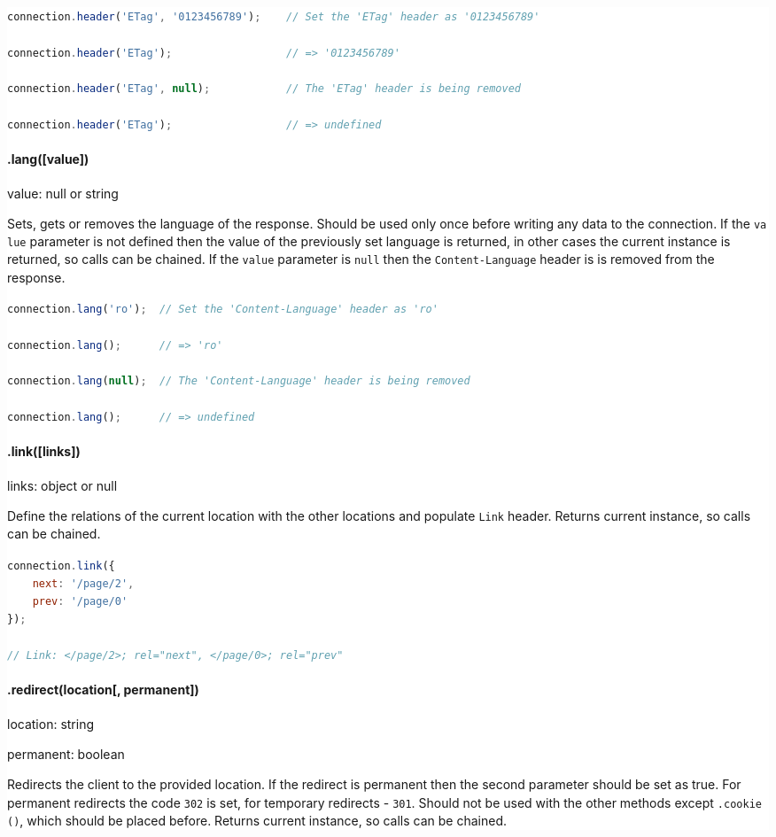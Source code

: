 ```js
connection.header('ETag', '0123456789');    // Set the 'ETag' header as '0123456789'

connection.header('ETag');                  // => '0123456789'

connection.header('ETag', null);            // The 'ETag' header is being removed

connection.header('ETag');                  // => undefined
```

#### <a name="http-connection-lang"/> .lang([value])

value: null or string

Sets, gets or removes the language of the response. Should be used only once before writing any data to the connection. If the `value` parameter is not defined then the value of the previously set language is returned, in other cases the current instance is returned, so calls can be chained. If the `value` parameter is `null` then the `Content-Language` header is is removed from the response.

```js
connection.lang('ro');  // Set the 'Content-Language' header as 'ro'

connection.lang();      // => 'ro'

connection.lang(null);  // The 'Content-Language' header is being removed

connection.lang();      // => undefined
```

#### <a name="http-connection-link"/> .link([links])

links: object or null

Define the relations of the current location with the other locations and populate `Link` header. Returns current instance, so calls can be chained.

```js
connection.link({
    next: '/page/2',
    prev: '/page/0'
});

// Link: </page/2>; rel="next", </page/0>; rel="prev"
```

#### <a name="http-connection-redirect"/> .redirect(location[, permanent])

location: string

permanent: boolean

Redirects the client to the provided location. If the redirect is permanent then the second parameter should be set as true. For permanent redirects the code `302` is set, for temporary redirects - `301`. Should not be used with the other methods except `.cookie()`, which should be placed before. Returns current instance, so calls can be chained.
